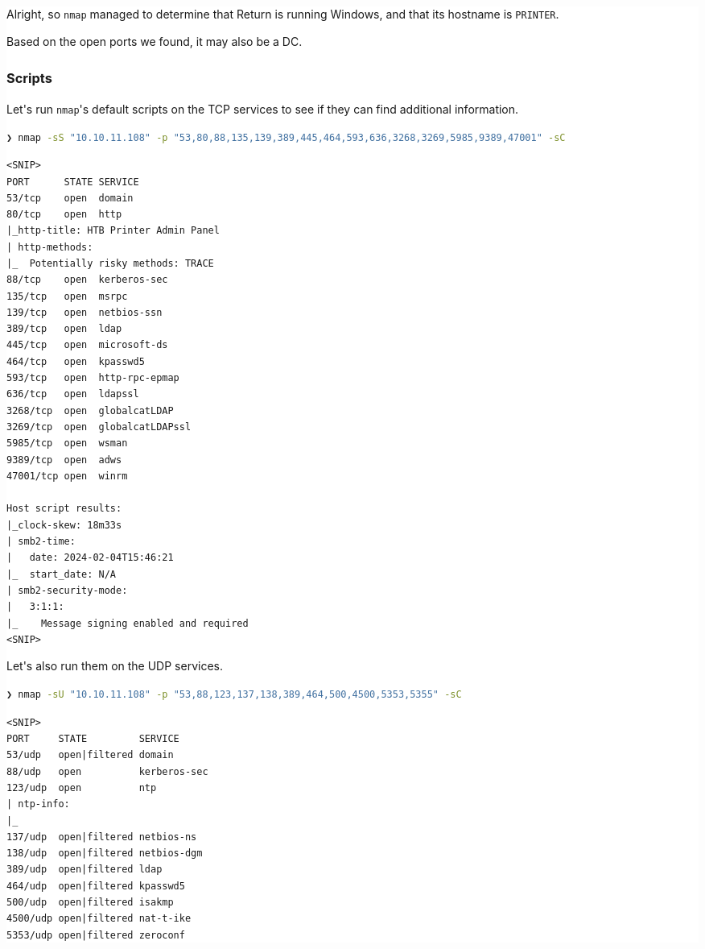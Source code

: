 Alright, so `nmap` managed to determine that Return is running Windows, and that
its hostname is `PRINTER`.

Based on the open ports we found, it may also be a DC.

### Scripts

Let's run `nmap`'s default scripts on the TCP services to see if they can find
additional information.

```sh
❯ nmap -sS "10.10.11.108" -p "53,80,88,135,139,389,445,464,593,636,3268,3269,5985,9389,47001" -sC
```

```
<SNIP>
PORT      STATE SERVICE
53/tcp    open  domain
80/tcp    open  http
|_http-title: HTB Printer Admin Panel
| http-methods: 
|_  Potentially risky methods: TRACE
88/tcp    open  kerberos-sec
135/tcp   open  msrpc
139/tcp   open  netbios-ssn
389/tcp   open  ldap
445/tcp   open  microsoft-ds
464/tcp   open  kpasswd5
593/tcp   open  http-rpc-epmap
636/tcp   open  ldapssl
3268/tcp  open  globalcatLDAP
3269/tcp  open  globalcatLDAPssl
5985/tcp  open  wsman
9389/tcp  open  adws
47001/tcp open  winrm

Host script results:
|_clock-skew: 18m33s
| smb2-time: 
|   date: 2024-02-04T15:46:21
|_  start_date: N/A
| smb2-security-mode: 
|   3:1:1: 
|_    Message signing enabled and required
<SNIP>
```

Let's also run them on the UDP services.

```sh
❯ nmap -sU "10.10.11.108" -p "53,88,123,137,138,389,464,500,4500,5353,5355" -sC
```

```
<SNIP>
PORT     STATE         SERVICE
53/udp   open|filtered domain
88/udp   open          kerberos-sec
123/udp  open          ntp
| ntp-info: 
|_  
137/udp  open|filtered netbios-ns
138/udp  open|filtered netbios-dgm
389/udp  open|filtered ldap
464/udp  open|filtered kpasswd5
500/udp  open|filtered isakmp
4500/udp open|filtered nat-t-ike
5353/udp open|filtered zeroconf
```